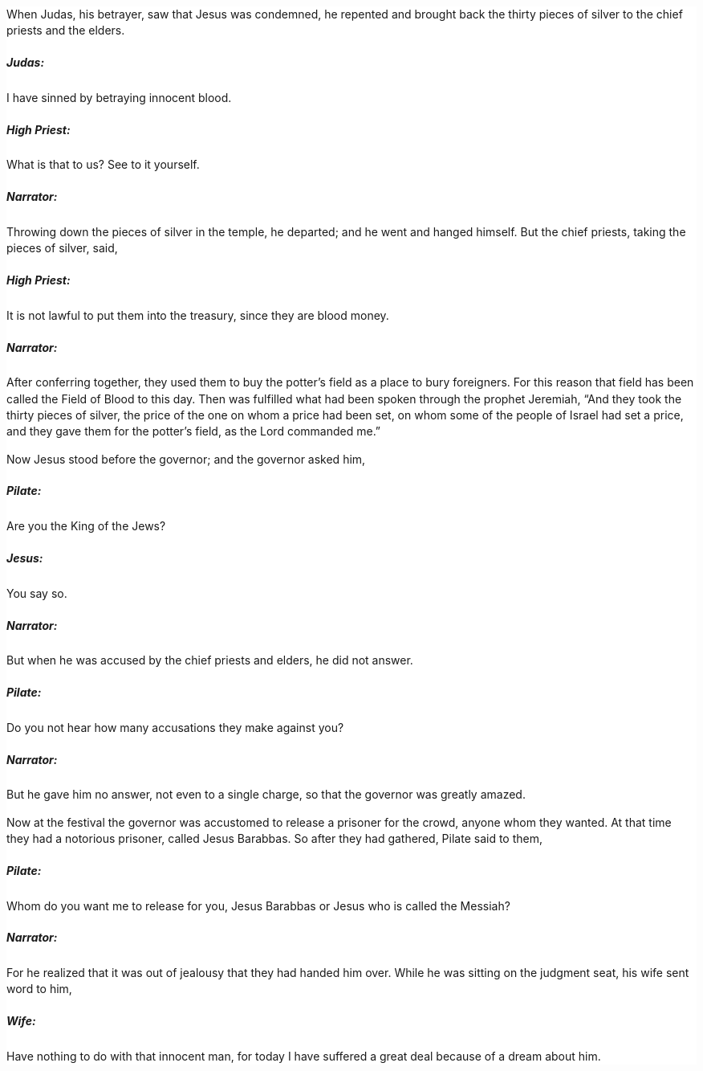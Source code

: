 When Judas, his betrayer, saw that Jesus was condemned, he repented and brought back the thirty pieces of silver to the chief priests and the elders. 

##### Judas:
I have sinned by betraying innocent blood.

##### High Priest:
What is that to us? See to it yourself.

##### Narrator:
Throwing down the pieces of silver in the temple, he departed; and he went and hanged himself. But the chief priests, taking the pieces of silver, said, 

##### High Priest:
It is not lawful to put them into the treasury, since they are blood money.

##### Narrator:
After conferring together, they used them to buy the potter’s field as a place to bury foreigners. For this reason that field has been called the Field of Blood to this day. Then was fulfilled what had been spoken through the prophet Jeremiah, “And they took the thirty pieces of silver, the price of the one on whom a price had been set, on whom some of the people of Israel had set a price, and they gave them for the potter’s field, as the Lord commanded me.”

Now Jesus stood before the governor; and the governor asked him,

##### Pilate:
Are you the King of the Jews?

##### Jesus:
You say so.

##### Narrator:
But when he was accused by the chief priests and elders, he did not answer.

##### Pilate:
Do you not hear how many accusations they make against you?

##### Narrator:
But he gave him no answer, not even to a single charge, so that the governor was greatly amazed.

Now at the festival the governor was accustomed to release a prisoner for the crowd, anyone whom they wanted. At that time they had a notorious prisoner, called Jesus Barabbas. So after they had gathered, Pilate said to them,

##### Pilate:
Whom do you want me to release for you, Jesus Barabbas or Jesus who is called the Messiah?

##### Narrator:
For he realized that it was out of jealousy that they had handed him over. While he was sitting on the judgment seat, his wife sent word to him, 

##### Wife:
Have nothing to do with that innocent man, for today I have suffered a great deal because of a dream about him.
